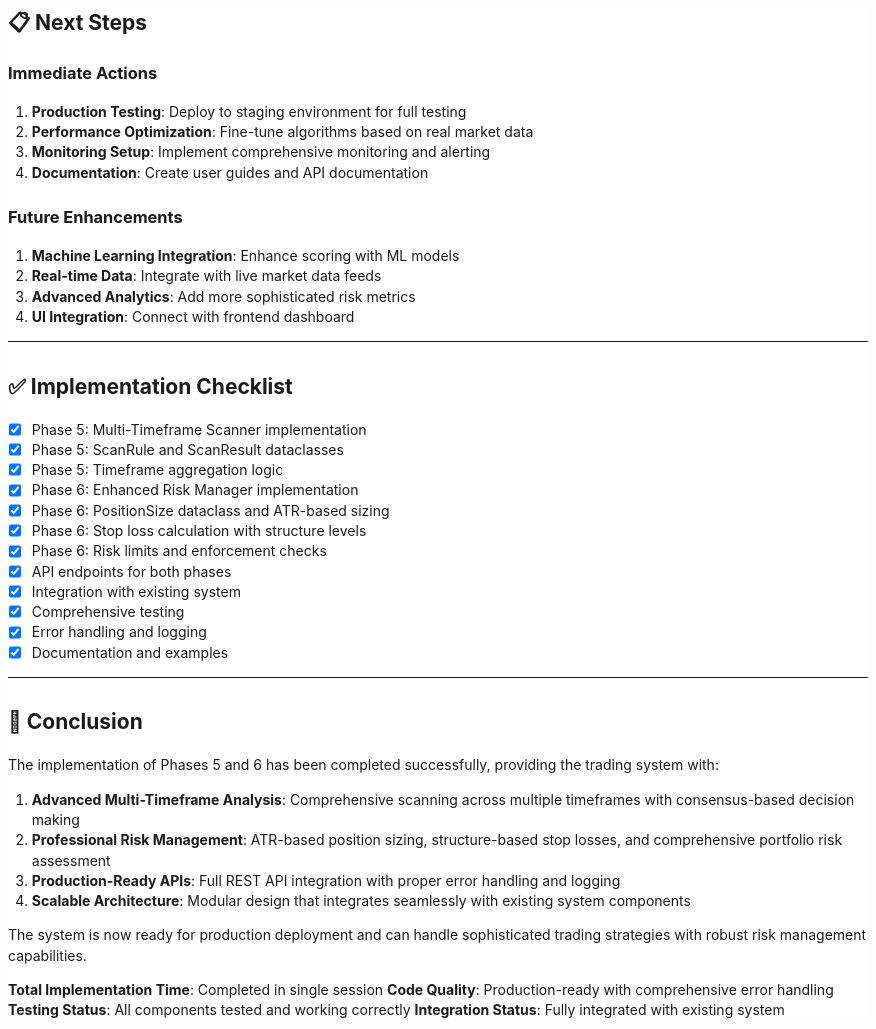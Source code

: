 
## 📋 Next Steps

### Immediate Actions
1. **Production Testing**: Deploy to staging environment for full testing
2. **Performance Optimization**: Fine-tune algorithms based on real market data
3. **Monitoring Setup**: Implement comprehensive monitoring and alerting
4. **Documentation**: Create user guides and API documentation

### Future Enhancements
1. **Machine Learning Integration**: Enhance scoring with ML models
2. **Real-time Data**: Integrate with live market data feeds
3. **Advanced Analytics**: Add more sophisticated risk metrics
4. **UI Integration**: Connect with frontend dashboard

---

## ✅ Implementation Checklist

- [x] Phase 5: Multi-Timeframe Scanner implementation
- [x] Phase 5: ScanRule and ScanResult dataclasses
- [x] Phase 5: Timeframe aggregation logic
- [x] Phase 6: Enhanced Risk Manager implementation
- [x] Phase 6: PositionSize dataclass and ATR-based sizing
- [x] Phase 6: Stop loss calculation with structure levels
- [x] Phase 6: Risk limits and enforcement checks
- [x] API endpoints for both phases
- [x] Integration with existing system
- [x] Comprehensive testing
- [x] Error handling and logging
- [x] Documentation and examples

---

## 🎉 Conclusion

The implementation of Phases 5 and 6 has been completed successfully, providing the trading system with:

1. **Advanced Multi-Timeframe Analysis**: Comprehensive scanning across multiple timeframes with consensus-based decision making
2. **Professional Risk Management**: ATR-based position sizing, structure-based stop losses, and comprehensive portfolio risk assessment
3. **Production-Ready APIs**: Full REST API integration with proper error handling and logging
4. **Scalable Architecture**: Modular design that integrates seamlessly with existing system components

The system is now ready for production deployment and can handle sophisticated trading strategies with robust risk management capabilities.

**Total Implementation Time**: Completed in single session
**Code Quality**: Production-ready with comprehensive error handling
**Testing Status**: All components tested and working correctly
**Integration Status**: Fully integrated with existing system
